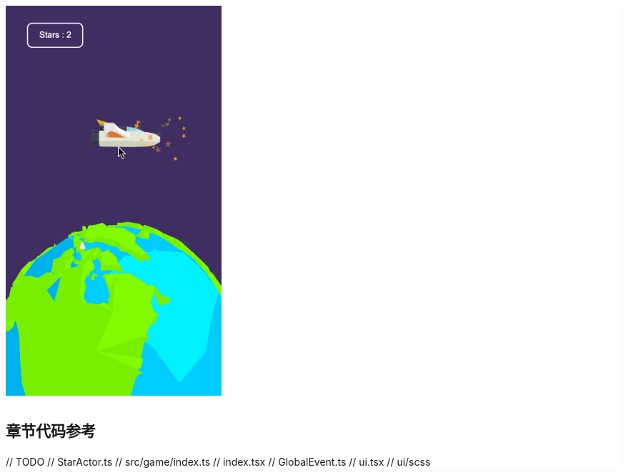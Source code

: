 ![fruit-show-8-1](./img/chapter8-1.gif)

## 章节代码参考

// TODO
// StarActor.ts
// src/game/index.ts
// index.tsx
// GlobalEvent.ts
// ui.tsx
// ui/scss